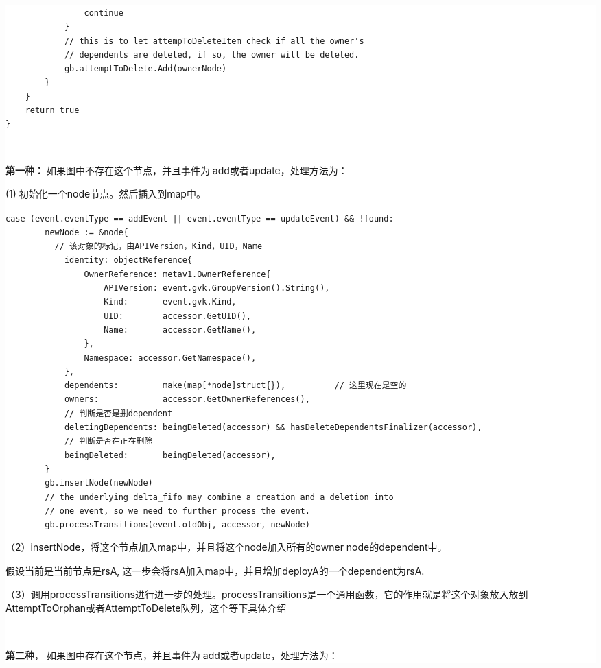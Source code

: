 ```
				continue
			}
			// this is to let attempToDeleteItem check if all the owner's
			// dependents are deleted, if so, the owner will be deleted.
			gb.attemptToDelete.Add(ownerNode)
		}
	}
	return true
}
```

<br>

**第一种：** 如果图中不存在这个节点，并且事件为 add或者update，处理方法为：

(1) 初始化一个node节点。然后插入到map中。

```
case (event.eventType == addEvent || event.eventType == updateEvent) && !found:
		newNode := &node{
		  // 该对象的标记，由APIVersion，Kind，UID，Name
			identity: objectReference{
				OwnerReference: metav1.OwnerReference{
					APIVersion: event.gvk.GroupVersion().String(),
					Kind:       event.gvk.Kind,
					UID:        accessor.GetUID(),
					Name:       accessor.GetName(),
				},
				Namespace: accessor.GetNamespace(),
			},
			dependents:         make(map[*node]struct{}),          // 这里现在是空的
			owners:             accessor.GetOwnerReferences(),
			// 判断是否是删dependent
			deletingDependents: beingDeleted(accessor) && hasDeleteDependentsFinalizer(accessor),   
			// 判断是否在正在删除
			beingDeleted:       beingDeleted(accessor),
		}
		gb.insertNode(newNode)
		// the underlying delta_fifo may combine a creation and a deletion into
		// one event, so we need to further process the event.
		gb.processTransitions(event.oldObj, accessor, newNode)
```

（2）insertNode，将这个节点加入map中，并且将这个node加入所有的owner node的dependent中。

假设当前是当前节点是rsA, 这一步会将rsA加入map中，并且增加deployA的一个dependent为rsA.

（3）调用processTransitions进行进一步的处理。processTransitions是一个通用函数，它的作用就是将这个对象放入放到AttemptToOrphan或者AttemptToDelete队列，这个等下具体介绍

<br>

**第二种**，  如果图中存在这个节点，并且事件为 add或者update，处理方法为：
